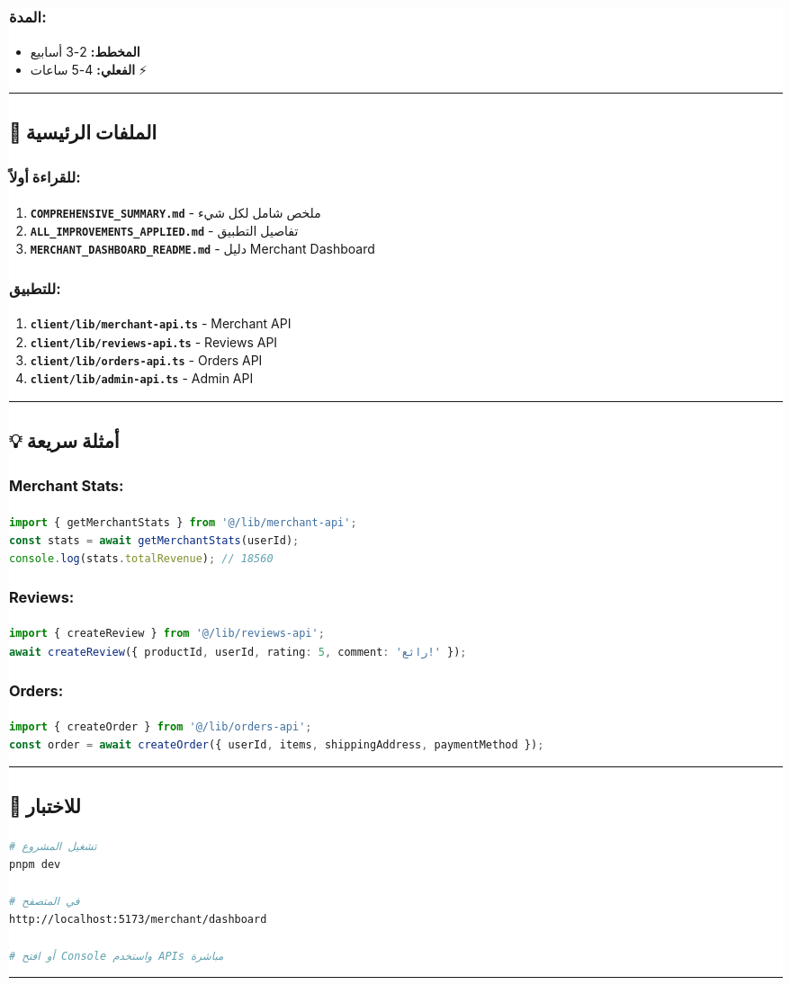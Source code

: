 ### المدة:
- **المخطط:** 2-3 أسابيع
- **الفعلي:** 4-5 ساعات ⚡

---

## 🎯 الملفات الرئيسية

### للقراءة أولاً:
1. **`COMPREHENSIVE_SUMMARY.md`** - ملخص شامل لكل شيء
2. **`ALL_IMPROVEMENTS_APPLIED.md`** - تفاصيل التطبيق
3. **`MERCHANT_DASHBOARD_README.md`** - دليل Merchant Dashboard

### للتطبيق:
1. **`client/lib/merchant-api.ts`** - Merchant API
2. **`client/lib/reviews-api.ts`** - Reviews API
3. **`client/lib/orders-api.ts`** - Orders API
4. **`client/lib/admin-api.ts`** - Admin API

---

## 💡 أمثلة سريعة

### Merchant Stats:
```typescript
import { getMerchantStats } from '@/lib/merchant-api';
const stats = await getMerchantStats(userId);
console.log(stats.totalRevenue); // 18560
```

### Reviews:
```typescript
import { createReview } from '@/lib/reviews-api';
await createReview({ productId, userId, rating: 5, comment: 'رائع!' });
```

### Orders:
```typescript
import { createOrder } from '@/lib/orders-api';
const order = await createOrder({ userId, items, shippingAddress, paymentMethod });
```

---

## 🧪 للاختبار

```bash
# تشغيل المشروع
pnpm dev

# في المتصفح
http://localhost:5173/merchant/dashboard

# أو افتح Console واستخدم APIs مباشرة
```

---